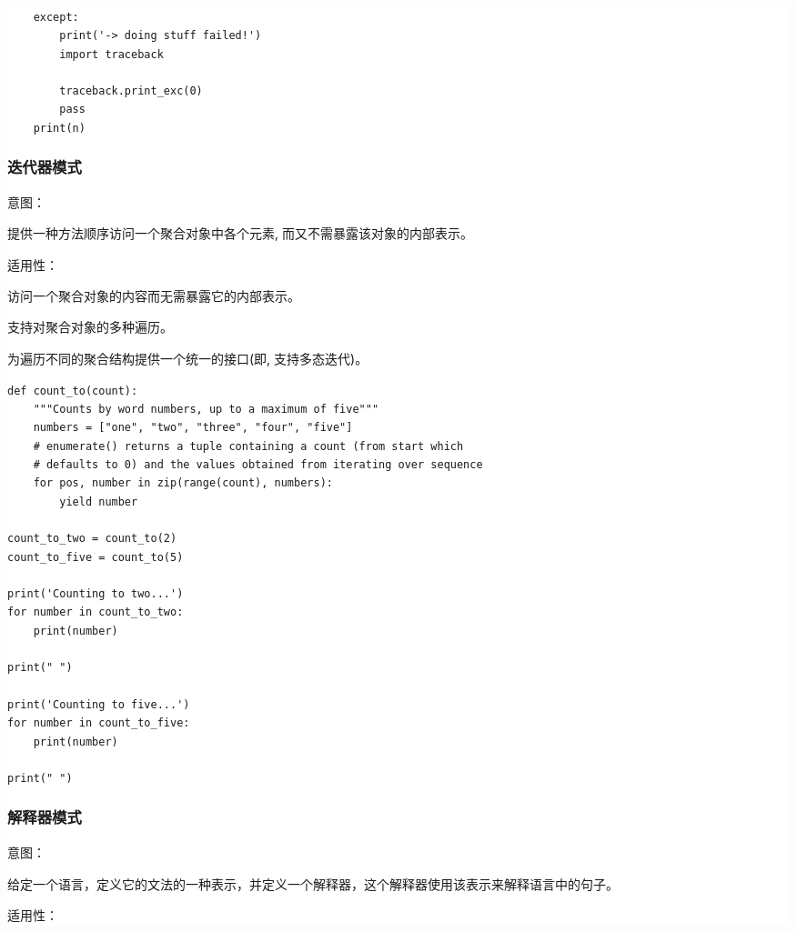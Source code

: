         except:
            print('-> doing stuff failed!')
            import traceback
     
            traceback.print_exc(0)
            pass
        print(n)
 
### 迭代器模式

意图：

提供一种方法顺序访问一个聚合对象中各个元素, 而又不需暴露该对象的内部表示。

适用性：

访问一个聚合对象的内容而无需暴露它的内部表示。

支持对聚合对象的多种遍历。

为遍历不同的聚合结构提供一个统一的接口(即, 支持多态迭代)。

    def count_to(count):
        """Counts by word numbers, up to a maximum of five"""
        numbers = ["one", "two", "three", "four", "five"]
        # enumerate() returns a tuple containing a count (from start which
        # defaults to 0) and the values obtained from iterating over sequence
        for pos, number in zip(range(count), numbers):
            yield number
    
    count_to_two = count_to(2)
    count_to_five = count_to(5)
     
    print('Counting to two...')
    for number in count_to_two:
        print(number)
     
    print(" ")
     
    print('Counting to five...')
    for number in count_to_five:
        print(number)
     
    print(" ")


### 解释器模式

意图：

给定一个语言，定义它的文法的一种表示，并定义一个解释器，这个解释器使用该表示来解释语言中的句子。

适用性：
